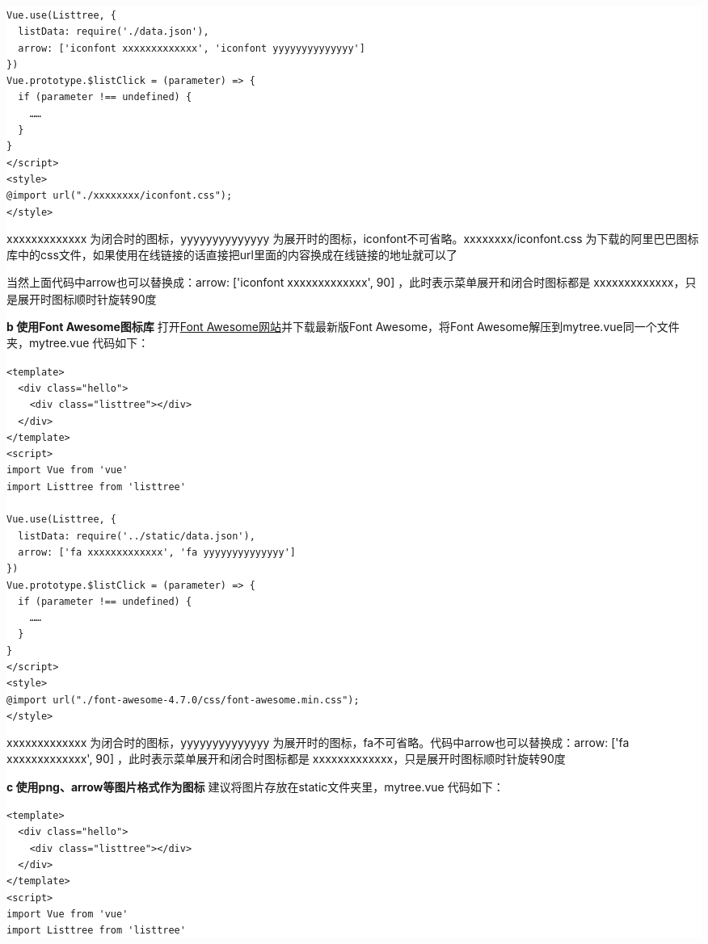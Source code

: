     Vue.use(Listtree, {
      listData: require('./data.json'),
      arrow: ['iconfont xxxxxxxxxxxxx', 'iconfont yyyyyyyyyyyyyy']
    })
    Vue.prototype.$listClick = (parameter) => {
      if (parameter !== undefined) {
        ……
      }
    }
    </script>
    <style>
    @import url("./xxxxxxxx/iconfont.css");
    </style>

xxxxxxxxxxxxx 为闭合时的图标，yyyyyyyyyyyyyy 为展开时的图标，iconfont不可省略。xxxxxxxx/iconfont.css 为下载的阿里巴巴图标库中的css文件，如果使用在线链接的话直接把url里面的内容换成在线链接的地址就可以了

当然上面代码中arrow也可以替换成：arrow: ['iconfont xxxxxxxxxxxxx', 90] ，此时表示菜单展开和闭合时图标都是 xxxxxxxxxxxxx，只是展开时图标顺时针旋转90度

**b 使用Font Awesome图标库** 打开[Font Awesome网站](http://www.fontawesome.com.cn)并下载最新版Font Awesome，将Font Awesome解压到mytree.vue同一个文件夹，mytree.vue 代码如下：

    <template>
      <div class="hello">
        <div class="listtree"></div>
      </div>
    </template>
    <script>
    import Vue from 'vue'
    import Listtree from 'listtree'

    Vue.use(Listtree, {
      listData: require('../static/data.json'),
      arrow: ['fa xxxxxxxxxxxxx', 'fa yyyyyyyyyyyyyy']
    })
    Vue.prototype.$listClick = (parameter) => {
      if (parameter !== undefined) {
        ……
      }
    }
    </script>
    <style>
    @import url("./font-awesome-4.7.0/css/font-awesome.min.css");
    </style>

xxxxxxxxxxxxx 为闭合时的图标，yyyyyyyyyyyyyy 为展开时的图标，fa不可省略。代码中arrow也可以替换成：arrow: ['fa xxxxxxxxxxxxx', 90] ，此时表示菜单展开和闭合时图标都是 xxxxxxxxxxxxx，只是展开时图标顺时针旋转90度

**c 使用png、arrow等图片格式作为图标** 建议将图片存放在static文件夹里，mytree.vue 代码如下：

    <template>
      <div class="hello">
        <div class="listtree"></div>
      </div>
    </template>
    <script>
    import Vue from 'vue'
    import Listtree from 'listtree'
